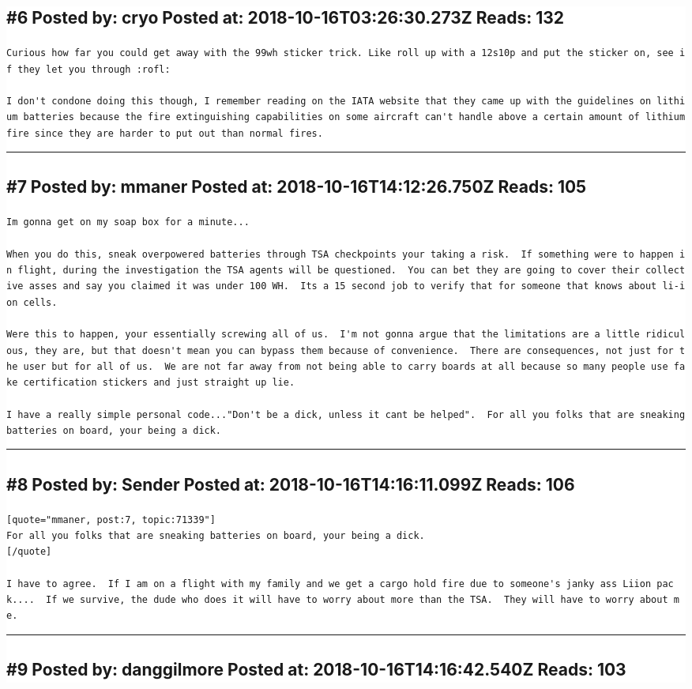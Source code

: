 ## \#6 Posted by: cryo Posted at: 2018-10-16T03:26:30.273Z Reads: 132

```
Curious how far you could get away with the 99wh sticker trick. Like roll up with a 12s10p and put the sticker on, see if they let you through :rofl:

I don't condone doing this though, I remember reading on the IATA website that they came up with the guidelines on lithium batteries because the fire extinguishing capabilities on some aircraft can't handle above a certain amount of lithium fire since they are harder to put out than normal fires.
```

---
## \#7 Posted by: mmaner Posted at: 2018-10-16T14:12:26.750Z Reads: 105

```
Im gonna get on my soap box for a minute...

When you do this, sneak overpowered batteries through TSA checkpoints your taking a risk.  If something were to happen in flight, during the investigation the TSA agents will be questioned.  You can bet they are going to cover their collective asses and say you claimed it was under 100 WH.  Its a 15 second job to verify that for someone that knows about li-ion cells.  

Were this to happen, your essentially screwing all of us.  I'm not gonna argue that the limitations are a little ridiculous, they are, but that doesn't mean you can bypass them because of convenience.  There are consequences, not just for the user but for all of us.  We are not far away from not being able to carry boards at all because so many people use fake certification stickers and just straight up lie.

I have a really simple personal code..."Don't be a dick, unless it cant be helped".  For all you folks that are sneaking batteries on board, your being a dick.
```

---
## \#8 Posted by: Sender Posted at: 2018-10-16T14:16:11.099Z Reads: 106

```
[quote="mmaner, post:7, topic:71339"]
For all you folks that are sneaking batteries on board, your being a dick.
[/quote]

I have to agree.  If I am on a flight with my family and we get a cargo hold fire due to someone's janky ass Liion pack....  If we survive, the dude who does it will have to worry about more than the TSA.  They will have to worry about me.
```

---
## \#9 Posted by: danggilmore Posted at: 2018-10-16T14:16:42.540Z Reads: 103

